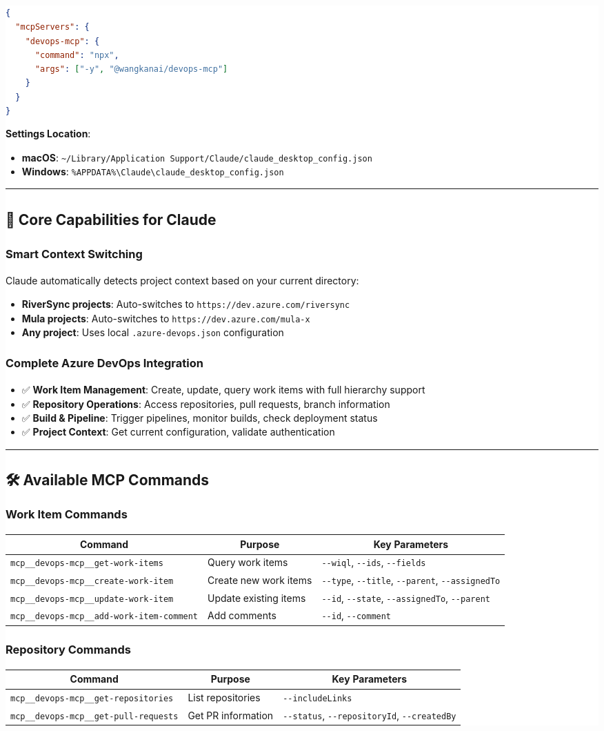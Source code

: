 ```json
{
  "mcpServers": {
    "devops-mcp": {
      "command": "npx",
      "args": ["-y", "@wangkanai/devops-mcp"]
    }
  }
}
```

**Settings Location**:
- **macOS**: `~/Library/Application Support/Claude/claude_desktop_config.json`
- **Windows**: `%APPDATA%\Claude\claude_desktop_config.json`

---

## 🎯 **Core Capabilities for Claude**

### **Smart Context Switching**
Claude automatically detects project context based on your current directory:
- **RiverSync projects**: Auto-switches to `https://dev.azure.com/riversync`
- **Mula projects**: Auto-switches to `https://dev.azure.com/mula-x`
- **Any project**: Uses local `.azure-devops.json` configuration

### **Complete Azure DevOps Integration**
- ✅ **Work Item Management**: Create, update, query work items with full hierarchy support
- ✅ **Repository Operations**: Access repositories, pull requests, branch information
- ✅ **Build & Pipeline**: Trigger pipelines, monitor builds, check deployment status
- ✅ **Project Context**: Get current configuration, validate authentication

---

## 🛠️ **Available MCP Commands**

### **Work Item Commands**
| Command | Purpose | Key Parameters |
|---------|---------|----------------|
| `mcp__devops-mcp__get-work-items` | Query work items | `--wiql`, `--ids`, `--fields` |
| `mcp__devops-mcp__create-work-item` | Create new work items | `--type`, `--title`, `--parent`, `--assignedTo` |
| `mcp__devops-mcp__update-work-item` | Update existing items | `--id`, `--state`, `--assignedTo`, `--parent` |
| `mcp__devops-mcp__add-work-item-comment` | Add comments | `--id`, `--comment` |

### **Repository Commands**
| Command | Purpose | Key Parameters |
|---------|---------|----------------|
| `mcp__devops-mcp__get-repositories` | List repositories | `--includeLinks` |
| `mcp__devops-mcp__get-pull-requests` | Get PR information | `--status`, `--repositoryId`, `--createdBy` |
